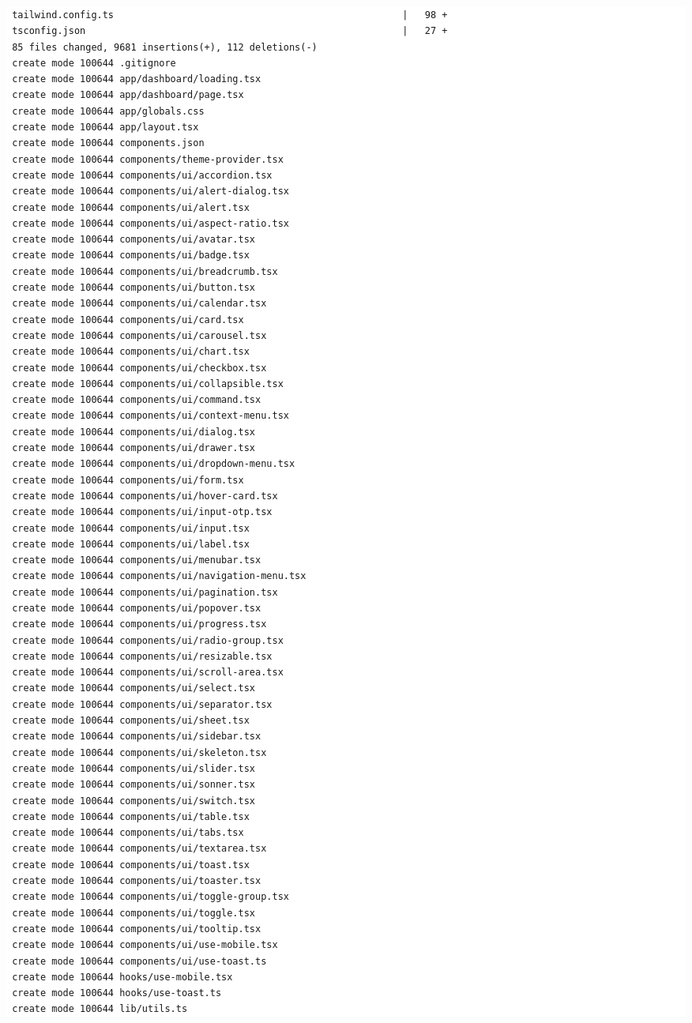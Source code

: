 ```
 tailwind.config.ts                                                   |   98 +
 tsconfig.json                                                        |   27 +
 85 files changed, 9681 insertions(+), 112 deletions(-)
 create mode 100644 .gitignore
 create mode 100644 app/dashboard/loading.tsx
 create mode 100644 app/dashboard/page.tsx
 create mode 100644 app/globals.css
 create mode 100644 app/layout.tsx
 create mode 100644 components.json
 create mode 100644 components/theme-provider.tsx
 create mode 100644 components/ui/accordion.tsx
 create mode 100644 components/ui/alert-dialog.tsx
 create mode 100644 components/ui/alert.tsx
 create mode 100644 components/ui/aspect-ratio.tsx
 create mode 100644 components/ui/avatar.tsx
 create mode 100644 components/ui/badge.tsx
 create mode 100644 components/ui/breadcrumb.tsx
 create mode 100644 components/ui/button.tsx
 create mode 100644 components/ui/calendar.tsx
 create mode 100644 components/ui/card.tsx
 create mode 100644 components/ui/carousel.tsx
 create mode 100644 components/ui/chart.tsx
 create mode 100644 components/ui/checkbox.tsx
 create mode 100644 components/ui/collapsible.tsx
 create mode 100644 components/ui/command.tsx
 create mode 100644 components/ui/context-menu.tsx
 create mode 100644 components/ui/dialog.tsx
 create mode 100644 components/ui/drawer.tsx
 create mode 100644 components/ui/dropdown-menu.tsx
 create mode 100644 components/ui/form.tsx
 create mode 100644 components/ui/hover-card.tsx
 create mode 100644 components/ui/input-otp.tsx
 create mode 100644 components/ui/input.tsx
 create mode 100644 components/ui/label.tsx
 create mode 100644 components/ui/menubar.tsx
 create mode 100644 components/ui/navigation-menu.tsx
 create mode 100644 components/ui/pagination.tsx
 create mode 100644 components/ui/popover.tsx
 create mode 100644 components/ui/progress.tsx
 create mode 100644 components/ui/radio-group.tsx
 create mode 100644 components/ui/resizable.tsx
 create mode 100644 components/ui/scroll-area.tsx
 create mode 100644 components/ui/select.tsx
 create mode 100644 components/ui/separator.tsx
 create mode 100644 components/ui/sheet.tsx
 create mode 100644 components/ui/sidebar.tsx
 create mode 100644 components/ui/skeleton.tsx
 create mode 100644 components/ui/slider.tsx
 create mode 100644 components/ui/sonner.tsx
 create mode 100644 components/ui/switch.tsx
 create mode 100644 components/ui/table.tsx
 create mode 100644 components/ui/tabs.tsx
 create mode 100644 components/ui/textarea.tsx
 create mode 100644 components/ui/toast.tsx
 create mode 100644 components/ui/toaster.tsx
 create mode 100644 components/ui/toggle-group.tsx
 create mode 100644 components/ui/toggle.tsx
 create mode 100644 components/ui/tooltip.tsx
 create mode 100644 components/ui/use-mobile.tsx
 create mode 100644 components/ui/use-toast.ts
 create mode 100644 hooks/use-mobile.tsx
 create mode 100644 hooks/use-toast.ts
 create mode 100644 lib/utils.ts
```